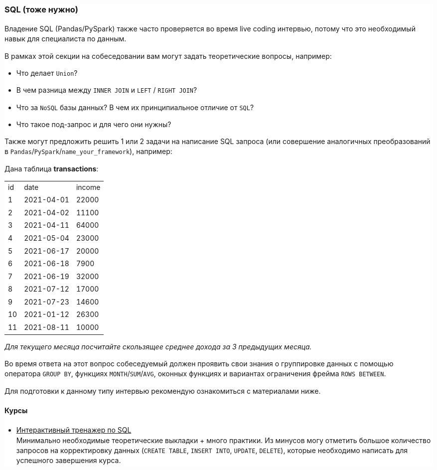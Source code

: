 
### SQL (тоже нужно)

Владение SQL (Pandas/PySpark) также часто проверяется во время live coding интервью, потому что это необходимый навык для специалиста по данным.

В рамках этой секции на собеседовании вам могут задать теоретические вопросы, например:

- Что делает `Union`?
    
- В чем разница между `INNER JOIN` и `LEFT` / `RIGHT JOIN`?
    
- Что за `NoSQL` базы данных? В чем их принципиальное отличие от `SQL`?
    
- Что такое под-запрос и для чего они нужны?
    

Также могут предложить решить 1 или 2 задачи на написание SQL запроса (или совершение аналогичных преобразований в `Pandas`/`PySpark`/`name_your_framework`), например:

Дана таблица **transactions**:

|   |   |   |
|---|---|---|
|id|date|income|
|1|2021-04-01|22000|
|2|2021-04-02|11100|
|3|2021-04-11|64000|
|4|2021-05-04|23000|
|5|2021-06-17|20000|
|6|2021-06-18|7900|
|7|2021-06-19|32000|
|8|2021-07-12|17000|
|9|2021-07-23|14600|
|10|2021-01-12|26300|
|11|2021-08-11|10000|

_Для текущего месяца посчитайте скользящее среднее дохода за 3 предыдущих месяца._

Во время ответа на этот вопрос собеседуемый должен проявить свои знания о группировке данных с помощью оператора `GROUP BY`, функциях `MONTH`/`SUM`/`AVG`, оконных функциях и вариантах ограничения фрейма `ROWS BETWEEN`.

Для подготовки к данному типу интервью рекомендую ознакомиться с материалами ниже.

#### Курсы

- [Интерактивный тренажер по SQL](https://stepik.org/course/63054/info)  
    Минимально необходимые теоретические выкладки + много практики. Из минусов могу отметить большое количество запросов на корректировку данных (`CREATE TABLE`, `INSERT INTO`, `UPDATE`, `DELETE`), которые необходимо написать для успешного завершения курса.
    